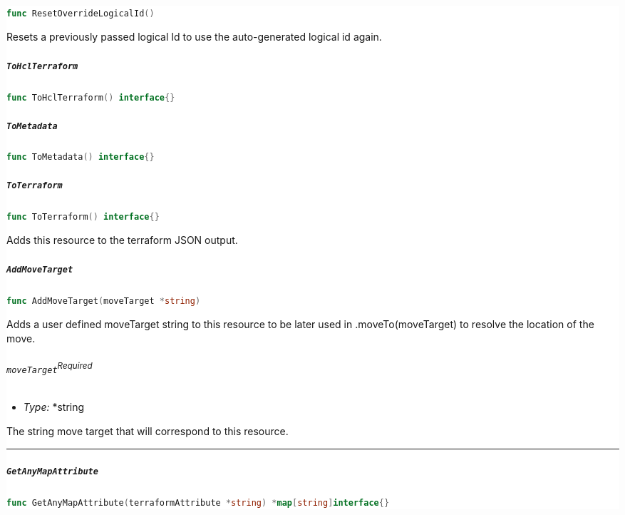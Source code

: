 ```go
func ResetOverrideLogicalId()
```

Resets a previously passed logical Id to use the auto-generated logical id again.

##### `ToHclTerraform` <a name="ToHclTerraform" id="@cdktf/provider-cloudflare.magicTransitSiteAcl.MagicTransitSiteAcl.toHclTerraform"></a>

```go
func ToHclTerraform() interface{}
```

##### `ToMetadata` <a name="ToMetadata" id="@cdktf/provider-cloudflare.magicTransitSiteAcl.MagicTransitSiteAcl.toMetadata"></a>

```go
func ToMetadata() interface{}
```

##### `ToTerraform` <a name="ToTerraform" id="@cdktf/provider-cloudflare.magicTransitSiteAcl.MagicTransitSiteAcl.toTerraform"></a>

```go
func ToTerraform() interface{}
```

Adds this resource to the terraform JSON output.

##### `AddMoveTarget` <a name="AddMoveTarget" id="@cdktf/provider-cloudflare.magicTransitSiteAcl.MagicTransitSiteAcl.addMoveTarget"></a>

```go
func AddMoveTarget(moveTarget *string)
```

Adds a user defined moveTarget string to this resource to be later used in .moveTo(moveTarget) to resolve the location of the move.

###### `moveTarget`<sup>Required</sup> <a name="moveTarget" id="@cdktf/provider-cloudflare.magicTransitSiteAcl.MagicTransitSiteAcl.addMoveTarget.parameter.moveTarget"></a>

- *Type:* *string

The string move target that will correspond to this resource.

---

##### `GetAnyMapAttribute` <a name="GetAnyMapAttribute" id="@cdktf/provider-cloudflare.magicTransitSiteAcl.MagicTransitSiteAcl.getAnyMapAttribute"></a>

```go
func GetAnyMapAttribute(terraformAttribute *string) *map[string]interface{}
```
